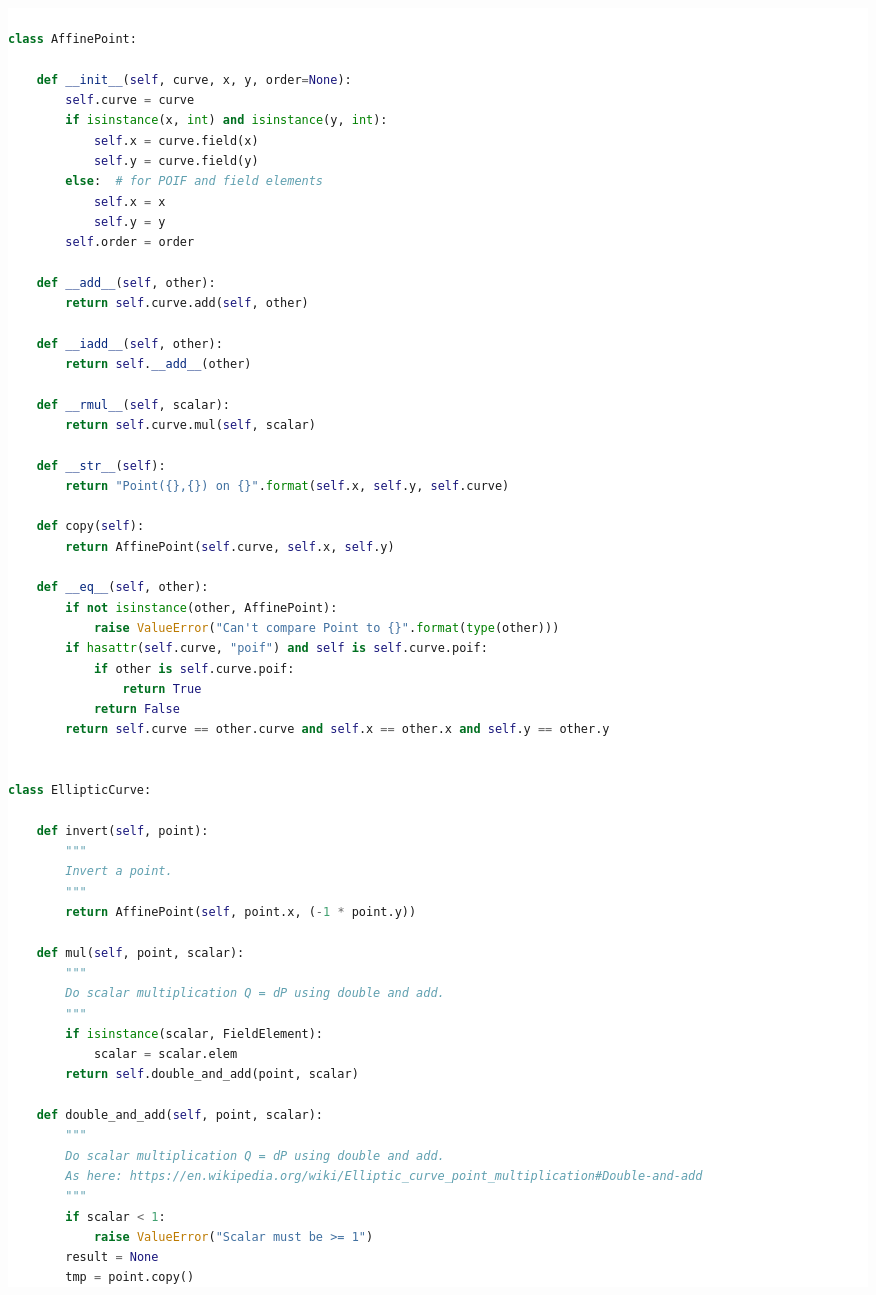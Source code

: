 ```python

class AffinePoint:

    def __init__(self, curve, x, y, order=None):
        self.curve = curve
        if isinstance(x, int) and isinstance(y, int):
            self.x = curve.field(x)
            self.y = curve.field(y)
        else:  # for POIF and field elements
            self.x = x
            self.y = y
        self.order = order

    def __add__(self, other):
        return self.curve.add(self, other)

    def __iadd__(self, other):
        return self.__add__(other)

    def __rmul__(self, scalar):
        return self.curve.mul(self, scalar)

    def __str__(self):
        return "Point({},{}) on {}".format(self.x, self.y, self.curve)

    def copy(self):
        return AffinePoint(self.curve, self.x, self.y)

    def __eq__(self, other):
        if not isinstance(other, AffinePoint):
            raise ValueError("Can't compare Point to {}".format(type(other)))
        if hasattr(self.curve, "poif") and self is self.curve.poif:
            if other is self.curve.poif:
                return True
            return False
        return self.curve == other.curve and self.x == other.x and self.y == other.y


class EllipticCurve:

    def invert(self, point):
        """
        Invert a point.
        """
        return AffinePoint(self, point.x, (-1 * point.y))

    def mul(self, point, scalar):
        """
        Do scalar multiplication Q = dP using double and add.
        """
        if isinstance(scalar, FieldElement):
            scalar = scalar.elem
        return self.double_and_add(point, scalar)

    def double_and_add(self, point, scalar):
        """
        Do scalar multiplication Q = dP using double and add.
        As here: https://en.wikipedia.org/wiki/Elliptic_curve_point_multiplication#Double-and-add
        """
        if scalar < 1:
            raise ValueError("Scalar must be >= 1")
        result = None
        tmp = point.copy()
```